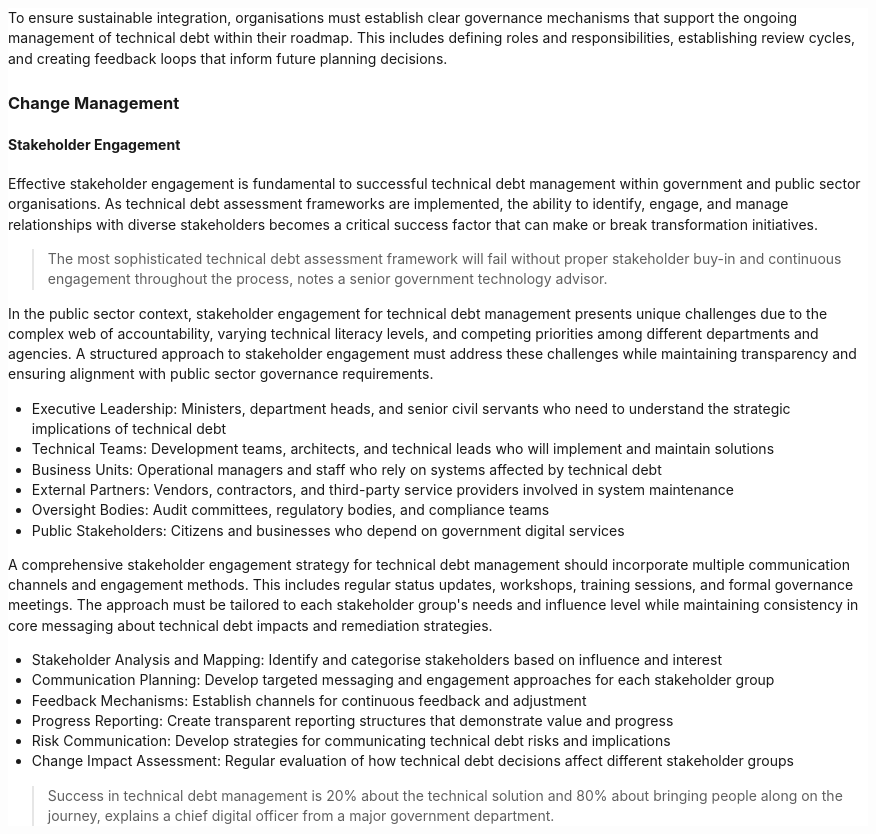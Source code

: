 To ensure sustainable integration, organisations must establish clear governance mechanisms that support the ongoing management of technical debt within their roadmap. This includes defining roles and responsibilities, establishing review cycles, and creating feedback loops that inform future planning decisions.



### <a id="change-management"></a>Change Management

#### <a id="stakeholder-engagement"></a>Stakeholder Engagement

Effective stakeholder engagement is fundamental to successful technical debt management within government and public sector organisations. As technical debt assessment frameworks are implemented, the ability to identify, engage, and manage relationships with diverse stakeholders becomes a critical success factor that can make or break transformation initiatives.

> The most sophisticated technical debt assessment framework will fail without proper stakeholder buy-in and continuous engagement throughout the process, notes a senior government technology advisor.

In the public sector context, stakeholder engagement for technical debt management presents unique challenges due to the complex web of accountability, varying technical literacy levels, and competing priorities among different departments and agencies. A structured approach to stakeholder engagement must address these challenges while maintaining transparency and ensuring alignment with public sector governance requirements.

- Executive Leadership: Ministers, department heads, and senior civil servants who need to understand the strategic implications of technical debt
- Technical Teams: Development teams, architects, and technical leads who will implement and maintain solutions
- Business Units: Operational managers and staff who rely on systems affected by technical debt
- External Partners: Vendors, contractors, and third-party service providers involved in system maintenance
- Oversight Bodies: Audit committees, regulatory bodies, and compliance teams
- Public Stakeholders: Citizens and businesses who depend on government digital services

A comprehensive stakeholder engagement strategy for technical debt management should incorporate multiple communication channels and engagement methods. This includes regular status updates, workshops, training sessions, and formal governance meetings. The approach must be tailored to each stakeholder group's needs and influence level while maintaining consistency in core messaging about technical debt impacts and remediation strategies.

- Stakeholder Analysis and Mapping: Identify and categorise stakeholders based on influence and interest
- Communication Planning: Develop targeted messaging and engagement approaches for each stakeholder group
- Feedback Mechanisms: Establish channels for continuous feedback and adjustment
- Progress Reporting: Create transparent reporting structures that demonstrate value and progress
- Risk Communication: Develop strategies for communicating technical debt risks and implications
- Change Impact Assessment: Regular evaluation of how technical debt decisions affect different stakeholder groups

> Success in technical debt management is 20% about the technical solution and 80% about bringing people along on the journey, explains a chief digital officer from a major government department.

